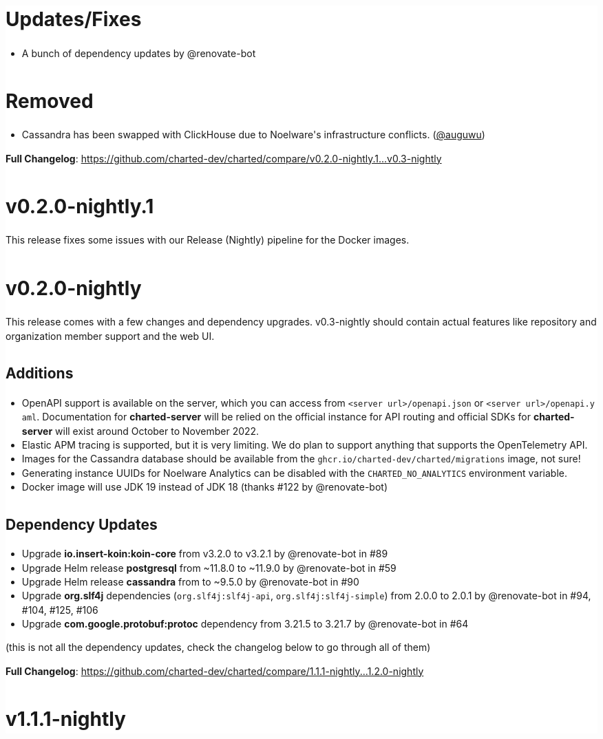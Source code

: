 # Updates/Fixes

-   A bunch of dependency updates by @renovate-bot

# Removed

-   Cassandra has been swapped with ClickHouse due to Noelware's infrastructure conflicts. ([@auguwu](https://github.com/auguwu))

**Full Changelog**: https://github.com/charted-dev/charted/compare/v0.2.0-nightly.1...v0.3-nightly

# v0.2.0-nightly.1

This release fixes some issues with our Release (Nightly) pipeline for the Docker images.

# v0.2.0-nightly

This release comes with a few changes and dependency upgrades. v0.3-nightly should contain actual features like repository and organization member support and the web UI.

## Additions

-   OpenAPI support is available on the server, which you can access from `<server url>/openapi.json` or `<server url>/openapi.yaml`. Documentation for **charted-server** will be relied on the official instance for API routing and official SDKs for **charted-server** will exist around October to November 2022.
-   Elastic APM tracing is supported, but it is very limiting. We do plan to support anything that supports the OpenTelemetry API.
-   Images for the Cassandra database should be available from the `ghcr.io/charted-dev/charted/migrations` image, not sure!
-   Generating instance UUIDs for Noelware Analytics can be disabled with the `CHARTED_NO_ANALYTICS` environment variable.
-   Docker image will use JDK 19 instead of JDK 18 (thanks #122 by @renovate-bot)

## Dependency Updates

-   Upgrade **io.insert-koin:koin-core** from v3.2.0 to v3.2.1 by @renovate-bot in #89
-   Upgrade Helm release **postgresql** from ~11.8.0 to ~11.9.0 by @renovate-bot in #59
-   Upgrade Helm release **cassandra** from to ~9.5.0 by @renovate-bot in #90
-   Upgrade **org.slf4j** dependencies (`org.slf4j:slf4j-api`, `org.slf4j:slf4j-simple`) from 2.0.0 to 2.0.1 by @renovate-bot in #94, #104, #125, #106
-   Upgrade **com.google.protobuf:protoc** dependency from 3.21.5 to 3.21.7 by @renovate-bot in #64

(this is not all the dependency updates, check the changelog below to go through all of them)

**Full Changelog**: https://github.com/charted-dev/charted/compare/1.1.1-nightly...1.2.0-nightly

# v1.1.1-nightly
